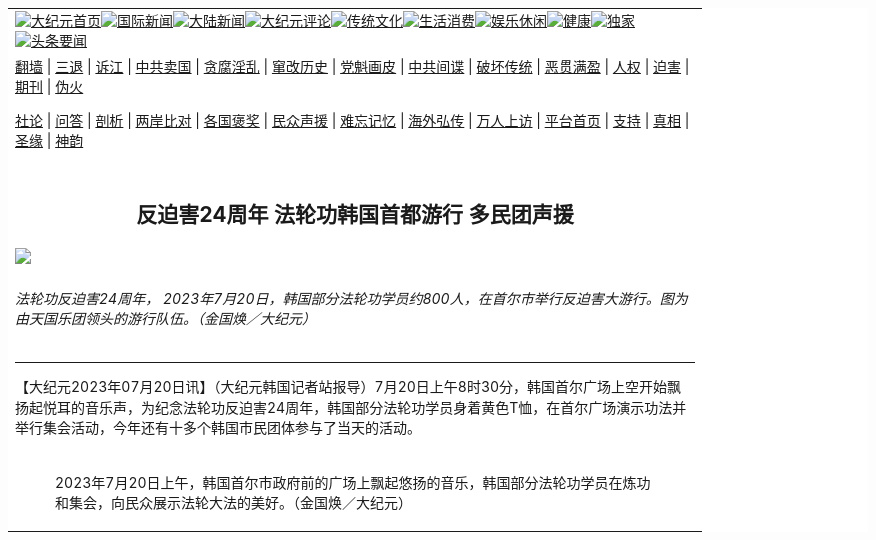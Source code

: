 <a name="1" id="1" target="_blank"></a><span id="1"></span>
<table align=center border="0"><tr><td colspan="2" VALIGN=TOP><a href="https://github.com/1992513/djy/blob/master/gb/nf1351518.md#1"><img src="https://raw.githubusercontent.com/1992513/www/master/t/djy/1.jpg" title="大纪元首页" alt="大纪元首页"></a><a href="https://github.com/1992513/djy/blob/master/gb/n24hr.md#1"><img src="https://raw.githubusercontent.com/1992513/www/master/t/djy/3.jpg" title="国际新闻" alt="国际新闻"></a><a href="https://github.com/1992513/djy/blob/master/gb/nsc413.md#1"><img src="https://raw.githubusercontent.com/1992513/www/master/t/djy/4.jpg" title="大陆新闻" alt="大陆新闻"></a><a href="https://github.com/1992513/djy/blob/master/gb/news392.md#1"><img src="https://raw.githubusercontent.com/1992513/www/master/t/djy/5.jpg" title="大纪元评论" alt="大纪元评论"></a><a href="https://github.com/1992513/djy/blob/master/gb/news2007.md#1"><img src="https://raw.githubusercontent.com/1992513/www/master/t/djy/6.jpg" title="传统文化" alt="传统文化"></a><a href="https://github.com/1992513/djy/blob/master/gb/news2008.md#1"><img src="https://raw.githubusercontent.com/1992513/www/master/t/djy/7.jpg" title="生活消费" alt="生活消费"></a><a href="https://github.com/1992513/djy/blob/master/gb/ncyule.md#1"><img src="https://raw.githubusercontent.com/1992513/www/master/t/djy/8.jpg" title="娱乐休闲" alt="娱乐休闲"></a><a href="https://github.com/1992513/djy/blob/master/gb/nsc1002.md#1"><img src="https://raw.githubusercontent.com/1992513/www/master/t/djy/9.jpg" title="健康" alt="健康"></a><a href="https://github.com/1992513/djy/blob/master/gb/nf6092.md#1"><img src="https://raw.githubusercontent.com/1992513/www/master/t/djy/10a.jpg" title="独家" alt="独家"></a><a href="https://github.com/1992513/djy/blob/master/gb/nf4514.md#1"><img src="https://raw.githubusercontent.com/1992513/www/master/t/djy/12a.jpg" title="头条要闻" alt="头条要闻"></a></td></tr>
<tr><td colspan="2" VALIGN=TOP><a target="_blank" href="https://github.com/1992513/www/blob/master/README.md?zsrh#1">翻墙</a> | <a target="_blank" href="https://github.com/1992513/djy/blob/master/gb/nf5657.md#1">三退</a> | <a target="_blank" href="https://github.com/1992513/djy/blob/master/gb/nf6124.md#1">诉江</a> | <a target="_blank" href="https://github.com/1992513/djy/blob/master/gb/nf1176117.md#1">中共卖国</a> | <a target="_blank" href="https://github.com/1992513/djy/blob/master/gb/nf5773.md#1">贪腐淫乱</a> | <a target="_blank" href="https://github.com/1992513/djy/blob/master/gb/nf1176115.md#1">窜改历史</a> | <a target="_blank" href="https://github.com/1992513/djy/blob/master/gb/nf1176107.md#1">党魁画皮</a> | <a target="_blank" href="https://github.com/1992513/djy/blob/master/gb/nf1320400.md#1">中共间谍</a> | <a target="_blank" href="https://github.com/1992513/djy/blob/master/gb/nf1176114.md#1">破坏传统</a> | <a target="_blank" href="https://github.com/1992513/ntdtv/blob/master/gb/prog447_1.md#1">恶贯满盈</a> | <a target="_blank" href="https://github.com/1992513/djy/blob/master/gb/ncid278.md#1">人权</a> | <a target="_blank" href="https://github.com/1992513/djy/blob/master/gb/nf1176111.md#1">迫害</a> | <a target="_blank" href="https://gitlab.com/szzdlab/mh-qikan/blob/master/README.md#1">期刊</a> | <a target="_blank" href="https://github.com/1992513/djy/blob/master/gb/nf5562.md#1">伪火</a></p><p><a target="_blank" href="https://github.com/1992513/djy/blob/master/gb/9p.md#1">社论</a> | <a target="_blank" href="https://github.com/1992513/djy/blob/master/gb/nf4378.md#1">问答</a> | <a target="_blank" href="https://github.com/1992513/djy/blob/master/gb/nf5792.md#1">剖析</a> | <a target="_blank" href="https://github.com/1992513/djy/blob/master/gb/nf5735.md#1">两岸比对</a> | <a target="_blank" href="https://github.com/1992513/djy/blob/master/gb/nf6119.md#1">各国褒奖</a> | <a target="_blank" href="https://github.com/1992513/djy/blob/master/gb/nf6120.md#1">民众声援</a> | <a target="_blank" href="https://github.com/1992513/djy/blob/master/gb/nf1188594.md#1">难忘记忆</a> | <a target="_blank" href="https://github.com/1992513/djy/blob/master/gb/nf3180.md#1">海外弘传</a> | <a target="_blank" href="https://github.com/1992513/djy/blob/master/gb/nf5410.md#1">万人上访</a> | <a target="_blank" href="https://github.com/1992513/www/blob/master/README.md?zsrh#1">平台首页</a> | <a target="_blank" href="https://github.com/1992513/djy/blob/master/gb/nf4386.md#1">支持</a> | <a target="_blank" href="https://github.com/1992513/djy/blob/master/gb/nf4389.md#1">真相</a> | <a target="_blank" href="https://github.com/1992513/djy/blob/master/gb/nf5790.md#1">圣缘</a> | <a target="_blank" href="https://github.com/1992513/djy/blob/master/gb/nf4786.md#1">神韵</a></td></tr>
<tr><td VALIGN=TOP width="626"><h2 align=center>反迫害24周年 法轮功韩国首都游行 多民团声援</h2>
<img width="600" src="https://i.epochtimes.com/assets/uploads/2023/07/id14038536-1-R-600x400.jpg" />
<h6>法轮功反迫害24周年， 2023年7月20日，韩国部分法轮功学员约800人，在首尔市举行反迫害大游行。图为由天国乐团领头的游行队伍。（金国焕／大纪元）
</h6>
<hr>
	<p>【大纪元2023年07月20日讯】（大纪元韩国记者站报导）7月20日上午8时30分，韩国首尔广场上空开始飘扬起悦耳的音乐声，为纪念法轮功反迫害24周年，韩国部分法轮功学员身着黄色T恤，在首尔广场演示功法并举行集会活动，今年还有十多个韩国市民团体参与了当天的活动。</p>
<figure id="attachment_14038520" aria-describedby="caption-attachment-14038520" style="width: 600px" class="wp-caption aligncenter"><a target="_blank" href="https://i.epochtimes.com/assets/uploads/2023/07/id14038520-7.jpg"><img decoding="async" class="size-large wp-image-14038520" src="https://i.epochtimes.com/assets/uploads/2023/07/id14038520-7-600x400.jpg" alt="" width="600" b="400" /></a><figcaption id="caption-attachment-14038520" class="wp-caption-text">2023年7月20日上午，韩国首尔市政府前的广场上飘起悠扬的音乐，韩国部分法轮功学员在炼功和集会，向民众展示法轮大法的美好。（金国焕／大纪元）</figcaption></figure>